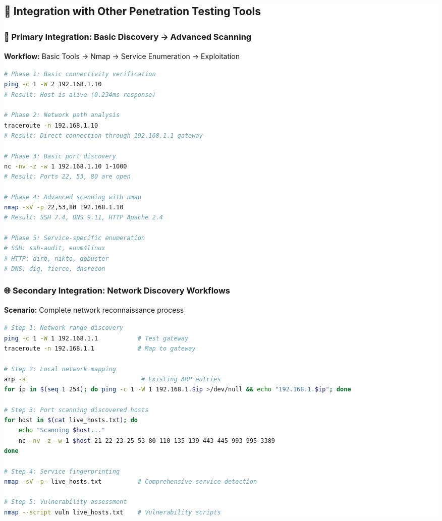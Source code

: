 
## 🔗 Integration with Other Penetration Testing Tools

### 🔄 Primary Integration: Basic Discovery → Advanced Scanning

**Workflow:** Basic Tools → Nmap → Service Enumeration → Exploitation

```bash
# Phase 1: Basic connectivity verification
ping -c 1 -W 2 192.168.1.10
# Result: Host is alive (0.234ms response)

# Phase 2: Network path analysis  
traceroute -n 192.168.1.10
# Result: Direct connection through 192.168.1.1 gateway

# Phase 3: Basic port discovery
nc -nv -z -w 1 192.168.1.10 1-1000
# Result: Ports 22, 53, 80 are open

# Phase 4: Advanced scanning with nmap
nmap -sV -p 22,53,80 192.168.1.10
# Result: SSH 7.4, DNS 9.11, HTTP Apache 2.4

# Phase 5: Service-specific enumeration
# SSH: ssh-audit, enum4linux
# HTTP: dirb, nikto, gobuster  
# DNS: dig, fierce, dnsrecon
```

### 🌐 Secondary Integration: Network Discovery Workflows

**Scenario:** Complete network reconnaissance process

```bash
# Step 1: Network range discovery
ping -c 1 -W 1 192.168.1.1           # Test gateway
traceroute -n 192.168.1.1            # Map to gateway

# Step 2: Local network mapping
arp -a                                # Existing ARP entries
for ip in $(seq 1 254); do ping -c 1 -W 1 192.168.1.$ip >/dev/null && echo "192.168.1.$ip"; done

# Step 3: Port scanning discovered hosts
for host in $(cat live_hosts.txt); do
    echo "Scanning $host..."
    nc -nv -z -w 1 $host 21 22 23 25 53 80 110 135 139 443 445 993 995 3389
done

# Step 4: Service fingerprinting
nmap -sV -p- live_hosts.txt          # Comprehensive service detection

# Step 5: Vulnerability assessment
nmap --script vuln live_hosts.txt    # Vulnerability scripts
```
